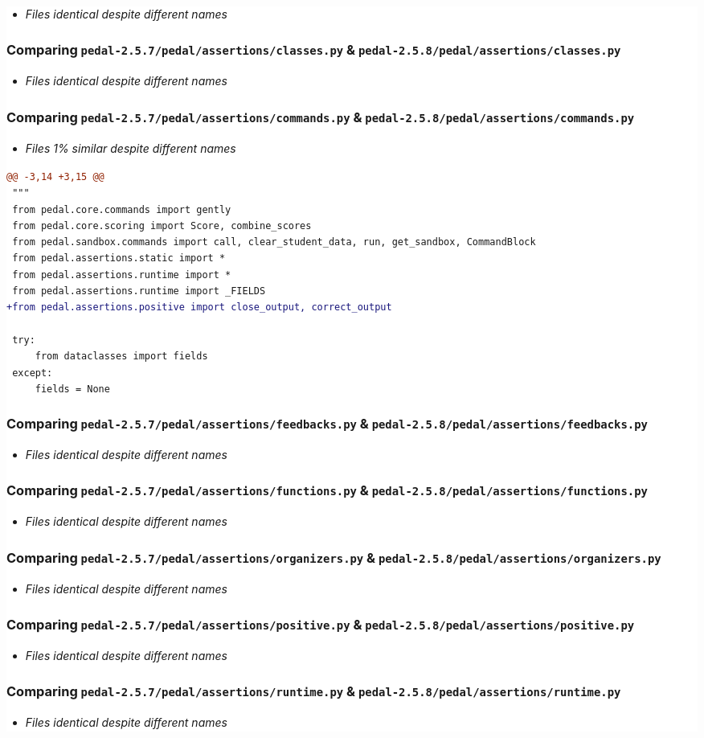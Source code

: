  * *Files identical despite different names*

### Comparing `pedal-2.5.7/pedal/assertions/classes.py` & `pedal-2.5.8/pedal/assertions/classes.py`

 * *Files identical despite different names*

### Comparing `pedal-2.5.7/pedal/assertions/commands.py` & `pedal-2.5.8/pedal/assertions/commands.py`

 * *Files 1% similar despite different names*

```diff
@@ -3,14 +3,15 @@
 """
 from pedal.core.commands import gently
 from pedal.core.scoring import Score, combine_scores
 from pedal.sandbox.commands import call, clear_student_data, run, get_sandbox, CommandBlock
 from pedal.assertions.static import *
 from pedal.assertions.runtime import *
 from pedal.assertions.runtime import _FIELDS
+from pedal.assertions.positive import close_output, correct_output
 
 try:
     from dataclasses import fields
 except:
     fields = None
```

### Comparing `pedal-2.5.7/pedal/assertions/feedbacks.py` & `pedal-2.5.8/pedal/assertions/feedbacks.py`

 * *Files identical despite different names*

### Comparing `pedal-2.5.7/pedal/assertions/functions.py` & `pedal-2.5.8/pedal/assertions/functions.py`

 * *Files identical despite different names*

### Comparing `pedal-2.5.7/pedal/assertions/organizers.py` & `pedal-2.5.8/pedal/assertions/organizers.py`

 * *Files identical despite different names*

### Comparing `pedal-2.5.7/pedal/assertions/positive.py` & `pedal-2.5.8/pedal/assertions/positive.py`

 * *Files identical despite different names*

### Comparing `pedal-2.5.7/pedal/assertions/runtime.py` & `pedal-2.5.8/pedal/assertions/runtime.py`

 * *Files identical despite different names*
